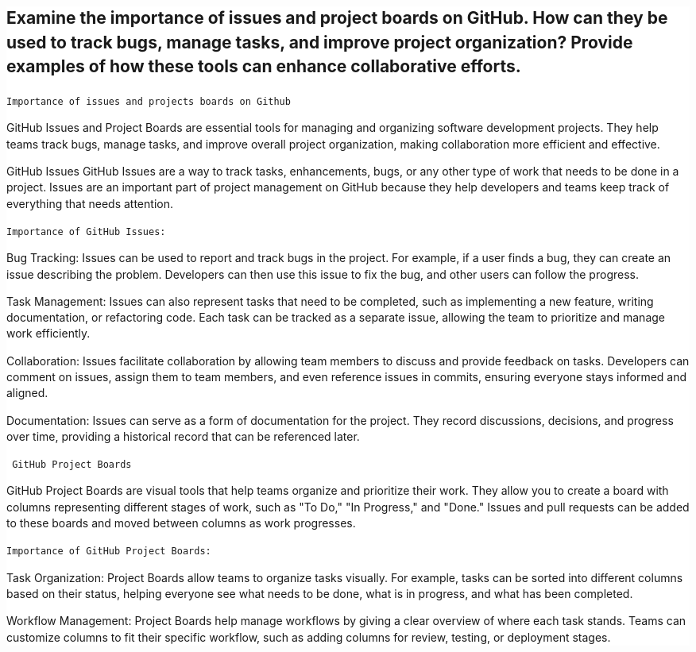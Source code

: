 

## Examine the importance of issues and project boards on GitHub. How can they be used to track bugs, manage tasks, and improve project organization? Provide examples of how these tools can enhance collaborative efforts.

    Importance of issues and projects boards on Github
GitHub Issues and Project Boards are essential tools for managing and organizing software development projects. They help teams track bugs, manage tasks, and improve overall project organization, making collaboration more efficient and effective.

GitHub Issues
GitHub Issues are a way to track tasks, enhancements, bugs, or any other type of work that needs to be done in a project. Issues are an important part of project management on GitHub because they help developers and teams keep track of everything that needs attention.

    Importance of GitHub Issues:

Bug Tracking:
Issues can be used to report and track bugs in the project. For example, if a user finds a bug, they can create an issue describing the problem. Developers can then use this issue to fix the bug, and other users can follow the progress.

Task Management:
Issues can also represent tasks that need to be completed, such as implementing a new feature, writing documentation, or refactoring code. Each task can be tracked as a separate issue, allowing the team to prioritize and manage work efficiently.

Collaboration:
Issues facilitate collaboration by allowing team members to discuss and provide feedback on tasks. Developers can comment on issues, assign them to team members, and even reference issues in commits, ensuring everyone stays informed and aligned.

Documentation:
Issues can serve as a form of documentation for the project. They record discussions, decisions, and progress over time, providing a historical record that can be referenced later.

     GitHub Project Boards
GitHub Project Boards are visual tools that help teams organize and prioritize their work. They allow you to create a board with columns representing different stages of work, such as "To Do," "In Progress," and "Done." Issues and pull requests can be added to these boards and moved between columns as work progresses.

    Importance of GitHub Project Boards:

Task Organization:
Project Boards allow teams to organize tasks visually. For example, tasks can be sorted into different columns based on their status, helping everyone see what needs to be done, what is in progress, and what has been completed.

Workflow Management:
Project Boards help manage workflows by giving a clear overview of where each task stands. Teams can customize columns to fit their specific workflow, such as adding columns for review, testing, or deployment stages.
